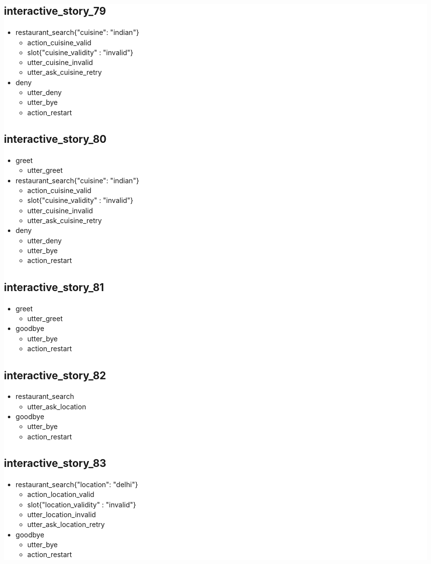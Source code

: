 ## interactive_story_79
* restaurant_search{"cuisine": "indian"}
  - action_cuisine_valid
  - slot{"cuisine_validity" : "invalid"}
  - utter_cuisine_invalid
  - utter_ask_cuisine_retry
* deny
  - utter_deny
  - utter_bye
  - action_restart

## interactive_story_80
* greet
  - utter_greet
* restaurant_search{"cuisine": "indian"}
  - action_cuisine_valid
  - slot{"cuisine_validity" : "invalid"}
  - utter_cuisine_invalid
  - utter_ask_cuisine_retry
* deny
  - utter_deny
  - utter_bye
  - action_restart


## interactive_story_81
* greet
  - utter_greet
* goodbye
  - utter_bye
  - action_restart

## interactive_story_82
* restaurant_search
  - utter_ask_location
* goodbye
  - utter_bye
  - action_restart

## interactive_story_83
* restaurant_search{"location": "delhi"}
  - action_location_valid
  - slot{"location_validity" : "invalid"}
  - utter_location_invalid
  - utter_ask_location_retry
* goodbye
  - utter_bye
  - action_restart
